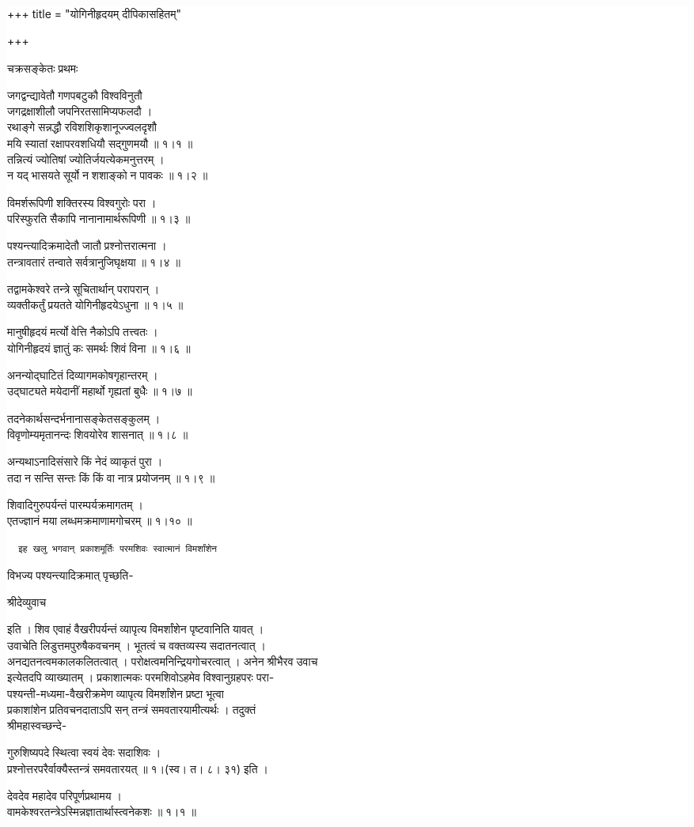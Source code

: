 +++
title = "योगिनीहृदयम् दीपिकासहितम्"

+++
  
  
  
चक्रसङ्केतः प्रथमः  
  
  
जगद्वन्द्यावेतौ गणपबटुकौ विश्वविनुतौ  
जगद्रक्षाशीलौ जपनिरतसामिप्यफलदौ ।  
रथाङ्गे सन्नद्धौ रविशशिकृशानूज्ज्वलदृशौ  
मयि स्यातां रक्षापरवशधियौ सद्गुणमयौ ॥ १।१ ॥  
तन्नित्यं ज्योतिषां ज्योतिर्जयत्येकमनुत्तरम् ।  
न यद् भासयते सूर्यो न शशाङ्को न पावकः ॥ १।२ ॥  
  
विमर्शरूपिणी शक्तिरस्य विश्वगुरोः परा ।  
परिस्फुरति सैकापि नानानामार्थरूपिणी ॥ १।३ ॥  
  
पश्यन्त्यादिक्रमादेतौ जातौ प्रश्नोत्तरात्मना ।  
तन्त्रावतारं तन्वाते सर्वत्रानुजिघृक्षया ॥ १।४ ॥  
  
तद्वामकेश्वरे तन्त्रे सूचितार्थान् परापरान् ।  
व्यक्तीकर्तुं प्रयतते योगिनीहृदयेऽधुना ॥ १।५ ॥  
  
मानुषीहृदयं मर्त्यो वेत्ति नैकोऽपि तत्त्वतः ।  
योगिनीहृदयं ज्ञातुं कः समर्थः शिवं विना ॥ १।६ ॥  
  
अनन्योद्घाटितं दिव्यागमकोषगृहान्तरम् ।  
उद्घाट्यते मयेदानीं महार्थो गृह्यतां बुधैः ॥ १।७ ॥  
  
तदनेकार्थसन्दर्भनानासङ्केतसङ्कुलम् ।  
विवृणोम्यमृतानन्दः शिवयोरेव शासनात् ॥ १।८ ॥  
  
अन्यथाऽनादिसंसारे किं नेदं व्याकृतं पुरा ।  
तदा न सन्ति सन्तः किं किं वा नात्र प्रयोजनम् ॥ १।९ ॥  
  
शिवादिगुरुपर्यन्तं पारम्पर्यक्रमागतम् ।  
एतज्ज्ञानं मया लब्धमक्रमाणामगोचरम् ॥ १।१० ॥  
  
  
  
      इह खलु भगवान् प्रकाशमूर्तिः परमशिवः स्वात्मानं विमर्शांशेन   
विभज्य पश्यन्त्यादिक्रमात् पृच्छति-  
  
श्रीदेव्युवाच  
  
इति । शिव एवाहं वैखरीपर्यन्तं व्यापृत्य विमर्शांशेन पृष्टवानिति यावत् ।   
उवाचेति लिडुत्तमपुरुषैकवचनम् । भूतत्वं च वक्तव्यस्य सदातनत्वात् ।   
अनद्यतनत्वमकालकलितत्वात् । परोक्षत्वमनिन्द्रियगोचरत्वात् । अनेन श्रीभैरव उवाच   
इत्येतदपि व्याख्यातम् । प्रकाशात्मकः परमशिवोऽहमेव विश्वानुग्रहपरः परा-  
पश्यन्ती-मध्यमा-वैखरीक्रमेण व्यापृत्य विमर्शांशेन प्रष्टा भूत्वा   
प्रकाशांशेन प्रतिवचनदाताऽपि सन् तन्त्रं समवतारयामीत्यर्थः । तदुक्तं   
श्रीमहास्वच्छन्दे-  
  
गुरुशिष्यपदे स्थित्वा स्वयं देवः सदाशिवः ।  
प्रश्नोत्तरपरैर्वाक्यैस्तन्त्रं समवतारयत् ॥ १।(स्व। त। ८। ३१) इति ।  
  
देवदेव महादेव परिपूर्णप्रथामय ।  
वामकेश्वरतन्त्रेऽस्मिन्नज्ञातार्थास्त्वनेकशः ॥ १।१ ॥  
  